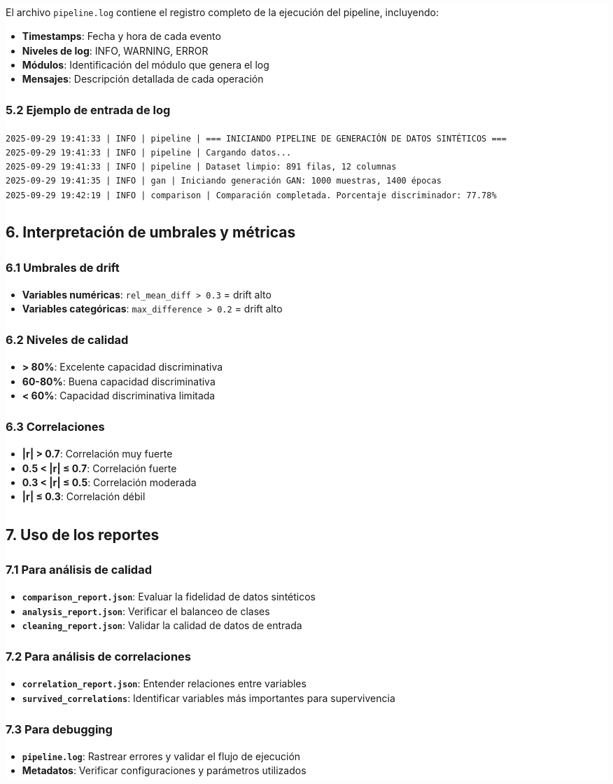 El archivo `pipeline.log` contiene el registro completo de la ejecución del pipeline, incluyendo:

- **Timestamps**: Fecha y hora de cada evento
- **Niveles de log**: INFO, WARNING, ERROR
- **Módulos**: Identificación del módulo que genera el log
- **Mensajes**: Descripción detallada de cada operación

### 5.2 Ejemplo de entrada de log

```
2025-09-29 19:41:33 | INFO | pipeline | === INICIANDO PIPELINE DE GENERACIÓN DE DATOS SINTÉTICOS ===
2025-09-29 19:41:33 | INFO | pipeline | Cargando datos...
2025-09-29 19:41:33 | INFO | pipeline | Dataset limpio: 891 filas, 12 columnas
2025-09-29 19:41:35 | INFO | gan | Iniciando generación GAN: 1000 muestras, 1400 épocas
2025-09-29 19:42:19 | INFO | comparison | Comparación completada. Porcentaje discriminador: 77.78%
```

## 6. Interpretación de umbrales y métricas

### 6.1 Umbrales de drift

- **Variables numéricas**: `rel_mean_diff > 0.3` = drift alto
- **Variables categóricas**: `max_difference > 0.2` = drift alto

### 6.2 Niveles de calidad

- **> 80%**: Excelente capacidad discriminativa
- **60-80%**: Buena capacidad discriminativa
- **< 60%**: Capacidad discriminativa limitada

### 6.3 Correlaciones

- **|r| > 0.7**: Correlación muy fuerte
- **0.5 < |r| ≤ 0.7**: Correlación fuerte
- **0.3 < |r| ≤ 0.5**: Correlación moderada
- **|r| ≤ 0.3**: Correlación débil

## 7. Uso de los reportes

### 7.1 Para análisis de calidad

- **`comparison_report.json`**: Evaluar la fidelidad de datos sintéticos
- **`analysis_report.json`**: Verificar el balanceo de clases
- **`cleaning_report.json`**: Validar la calidad de datos de entrada

### 7.2 Para análisis de correlaciones

- **`correlation_report.json`**: Entender relaciones entre variables
- **`survived_correlations`**: Identificar variables más importantes para supervivencia

### 7.3 Para debugging

- **`pipeline.log`**: Rastrear errores y validar el flujo de ejecución
- **Metadatos**: Verificar configuraciones y parámetros utilizados
